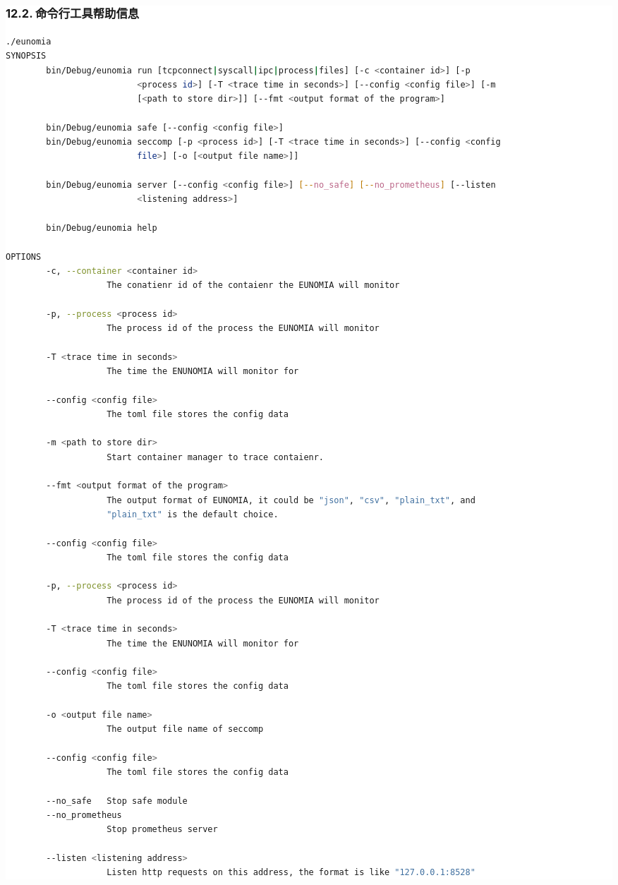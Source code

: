 
### 12.2. 命令行工具帮助信息

```sh
./eunomia 
SYNOPSIS
        bin/Debug/eunomia run [tcpconnect|syscall|ipc|process|files] [-c <container id>] [-p
                          <process id>] [-T <trace time in seconds>] [--config <config file>] [-m
                          [<path to store dir>]] [--fmt <output format of the program>]

        bin/Debug/eunomia safe [--config <config file>]
        bin/Debug/eunomia seccomp [-p <process id>] [-T <trace time in seconds>] [--config <config
                          file>] [-o [<output file name>]]

        bin/Debug/eunomia server [--config <config file>] [--no_safe] [--no_prometheus] [--listen
                          <listening address>]

        bin/Debug/eunomia help

OPTIONS
        -c, --container <container id>
                    The conatienr id of the contaienr the EUNOMIA will monitor

        -p, --process <process id>
                    The process id of the process the EUNOMIA will monitor

        -T <trace time in seconds>
                    The time the ENUNOMIA will monitor for

        --config <config file>
                    The toml file stores the config data

        -m <path to store dir>
                    Start container manager to trace contaienr.

        --fmt <output format of the program>
                    The output format of EUNOMIA, it could be "json", "csv", "plain_txt", and
                    "plain_txt" is the default choice.

        --config <config file>
                    The toml file stores the config data

        -p, --process <process id>
                    The process id of the process the EUNOMIA will monitor

        -T <trace time in seconds>
                    The time the ENUNOMIA will monitor for

        --config <config file>
                    The toml file stores the config data

        -o <output file name>
                    The output file name of seccomp

        --config <config file>
                    The toml file stores the config data

        --no_safe   Stop safe module
        --no_prometheus
                    Stop prometheus server

        --listen <listening address>
                    Listen http requests on this address, the format is like "127.0.0.1:8528"
```
